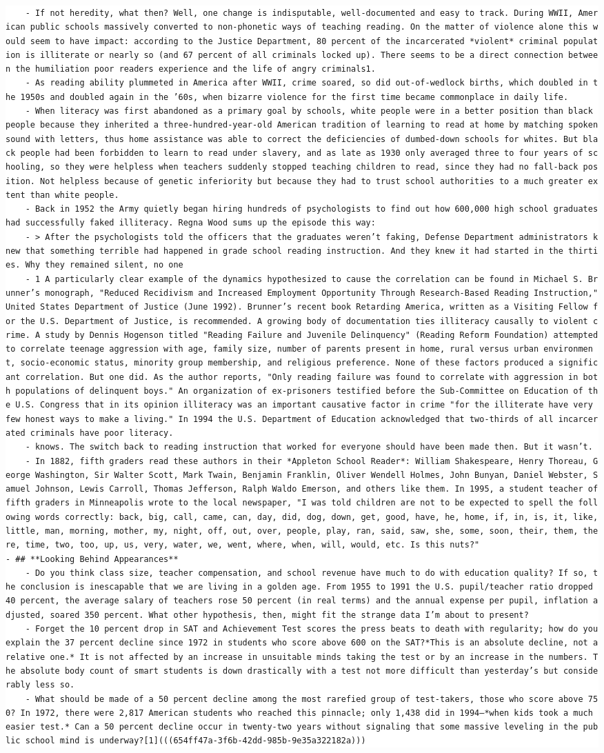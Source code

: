 		- If not heredity, what then? Well, one change is indisputable, well-documented and easy to track. During WWII, American public schools massively converted to non-phonetic ways of teaching reading. On the matter of violence alone this would seem to have impact: according to the Justice Department, 80 percent of the incarcerated *violent* criminal population is illiterate or nearly so (and 67 percent of all criminals locked up). There seems to be a direct connection between the humiliation poor readers experience and the life of angry criminals1.
		- As reading ability plummeted in America after WWII, crime soared, so did out-of-wedlock births, which doubled in the 1950s and doubled again in the ’60s, when bizarre violence for the first time became commonplace in daily life.
		- When literacy was first abandoned as a primary goal by schools, white people were in a better position than black people because they inherited a three-hundred-year-old American tradition of learning to read at home by matching spoken sound with letters, thus home assistance was able to correct the deficiencies of dumbed-down schools for whites. But black people had been forbidden to learn to read under slavery, and as late as 1930 only averaged three to four years of schooling, so they were helpless when teachers suddenly stopped teaching children to read, since they had no fall-back position. Not helpless because of genetic inferiority but because they had to trust school authorities to a much greater extent than white people.
		- Back in 1952 the Army quietly began hiring hundreds of psychologists to find out how 600,000 high school graduates had successfully faked illiteracy. Regna Wood sums up the episode this way:
		- > After the psychologists told the officers that the graduates weren’t faking, Defense Department administrators knew that something terrible had happened in grade school reading instruction. And they knew it had started in the thirties. Why they remained silent, no one
		- 1 A particularly clear example of the dynamics hypothesized to cause the correlation can be found in Michael S. Brunner’s monograph, "Reduced Recidivism and Increased Employment Opportunity Through Research-Based Reading Instruction," United States Department of Justice (June 1992). Brunner’s recent book Retarding America, written as a Visiting Fellow for the U.S. Department of Justice, is recommended. A growing body of documentation ties illiteracy causally to violent crime. A study by Dennis Hogenson titled "Reading Failure and Juvenile Delinquency" (Reading Reform Foundation) attempted to correlate teenage aggression with age, family size, number of parents present in home, rural versus urban environment, socio-economic status, minority group membership, and religious preference. None of these factors produced a significant correlation. But one did. As the author reports, "Only reading failure was found to correlate with aggression in both populations of delinquent boys." An organization of ex-prisoners testified before the Sub-Committee on Education of the U.S. Congress that in its opinion illiteracy was an important causative factor in crime "for the illiterate have very few honest ways to make a living." In 1994 the U.S. Department of Education acknowledged that two-thirds of all incarcerated criminals have poor literacy.
		- knows. The switch back to reading instruction that worked for everyone should have been made then. But it wasn’t.
		- In 1882, fifth graders read these authors in their *Appleton School Reader*: William Shakespeare, Henry Thoreau, George Washington, Sir Walter Scott, Mark Twain, Benjamin Franklin, Oliver Wendell Holmes, John Bunyan, Daniel Webster, Samuel Johnson, Lewis Carroll, Thomas Jefferson, Ralph Waldo Emerson, and others like them. In 1995, a student teacher of fifth graders in Minneapolis wrote to the local newspaper, "I was told children are not to be expected to spell the following words correctly: back, big, call, came, can, day, did, dog, down, get, good, have, he, home, if, in, is, it, like, little, man, morning, mother, my, night, off, out, over, people, play, ran, said, saw, she, some, soon, their, them, there, time, two, too, up, us, very, water, we, went, where, when, will, would, etc. Is this nuts?"
	- ## **Looking Behind Appearances**
		- Do you think class size, teacher compensation, and school revenue have much to do with education quality? If so, the conclusion is inescapable that we are living in a golden age. From 1955 to 1991 the U.S. pupil/teacher ratio dropped 40 percent, the average salary of teachers rose 50 percent (in real terms) and the annual expense per pupil, inflation adjusted, soared 350 percent. What other hypothesis, then, might fit the strange data I’m about to present?
		- Forget the 10 percent drop in SAT and Achievement Test scores the press beats to death with regularity; how do you explain the 37 percent decline since 1972 in students who score above 600 on the SAT?*This is an absolute decline, not a relative one.* It is not affected by an increase in unsuitable minds taking the test or by an increase in the numbers. The absolute body count of smart students is down drastically with a test not more difficult than yesterday’s but considerably less so.
		- What should be made of a 50 percent decline among the most rarefied group of test-takers, those who score above 750? In 1972, there were 2,817 American students who reached this pinnacle; only 1,438 did in 1994—*when kids took a much easier test.* Can a 50 percent decline occur in twenty-two years without signaling that some massive leveling in the public school mind is underway?[1](((654ff47a-3f6b-42dd-985b-9e35a322182a)))